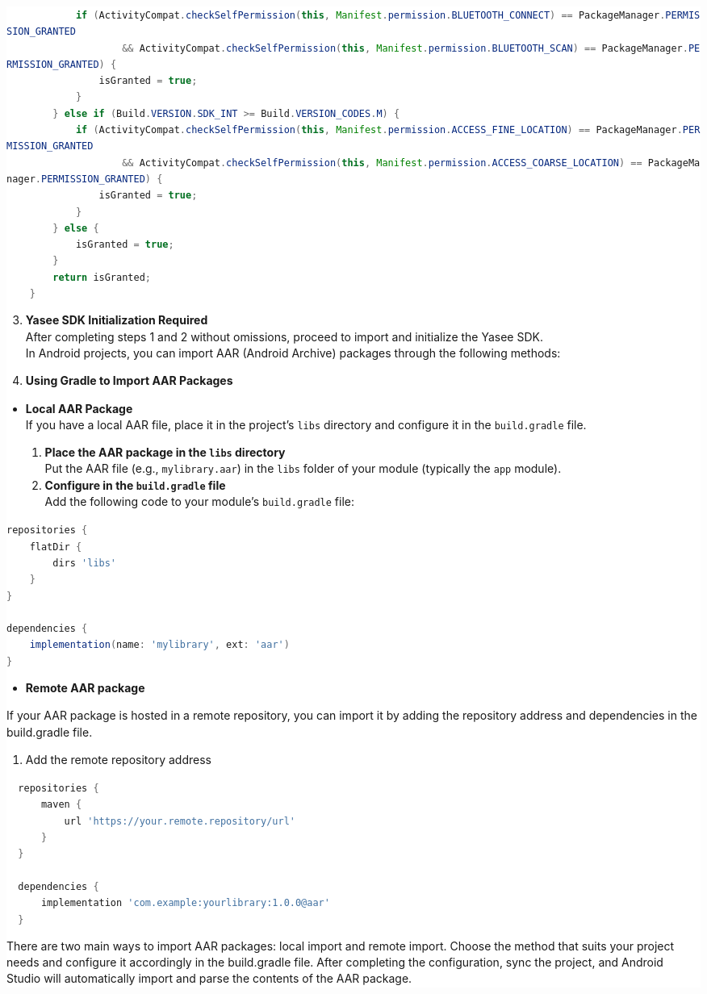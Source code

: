 ```java 
            if (ActivityCompat.checkSelfPermission(this, Manifest.permission.BLUETOOTH_CONNECT) == PackageManager.PERMISSION_GRANTED
                    && ActivityCompat.checkSelfPermission(this, Manifest.permission.BLUETOOTH_SCAN) == PackageManager.PERMISSION_GRANTED) {
                isGranted = true;
            }
        } else if (Build.VERSION.SDK_INT >= Build.VERSION_CODES.M) {
            if (ActivityCompat.checkSelfPermission(this, Manifest.permission.ACCESS_FINE_LOCATION) == PackageManager.PERMISSION_GRANTED
                    && ActivityCompat.checkSelfPermission(this, Manifest.permission.ACCESS_COARSE_LOCATION) == PackageManager.PERMISSION_GRANTED) {
                isGranted = true;
            }
        } else {
            isGranted = true;
        }
        return isGranted;
    }
```
3. **Yasee SDK Initialization Required**  
After completing steps 1 and 2 without omissions, proceed to import and initialize the Yasee SDK.  
In Android projects, you can import AAR (Android Archive) packages through the following methods:  

  1. **Using Gradle to Import AAR Packages**  

  - **Local AAR Package**  
  If you have a local AAR file, place it in the project’s `libs` directory and configure it in the `build.gradle` file.  

    1. **Place the AAR package in the `libs` directory**  
    Put the AAR file (e.g., `mylibrary.aar`) in the `libs` folder of your module (typically the `app` module).  
    2. **Configure in the `build.gradle` file**  
    Add the following code to your module’s `build.gradle` file:
  ```gradle
  repositories {
      flatDir {
          dirs 'libs'
      }
  }

  dependencies {
      implementation(name: 'mylibrary', ext: 'aar')
  }
  ```
- **Remote AAR package**

If your AAR package is hosted in a remote repository, you can import it by adding the repository address and dependencies in the build.gradle file.

1. Add the remote repository address
```gradle
  repositories {
      maven {
          url 'https://your.remote.repository/url'
      }
  }

  dependencies {
      implementation 'com.example:yourlibrary:1.0.0@aar'
  }
  ```
There are two main ways to import AAR packages: local import and remote import. Choose the method that suits your project needs and configure it accordingly in the build.gradle file. After completing the configuration, sync the project, and Android Studio will automatically import and parse the contents of the AAR package.